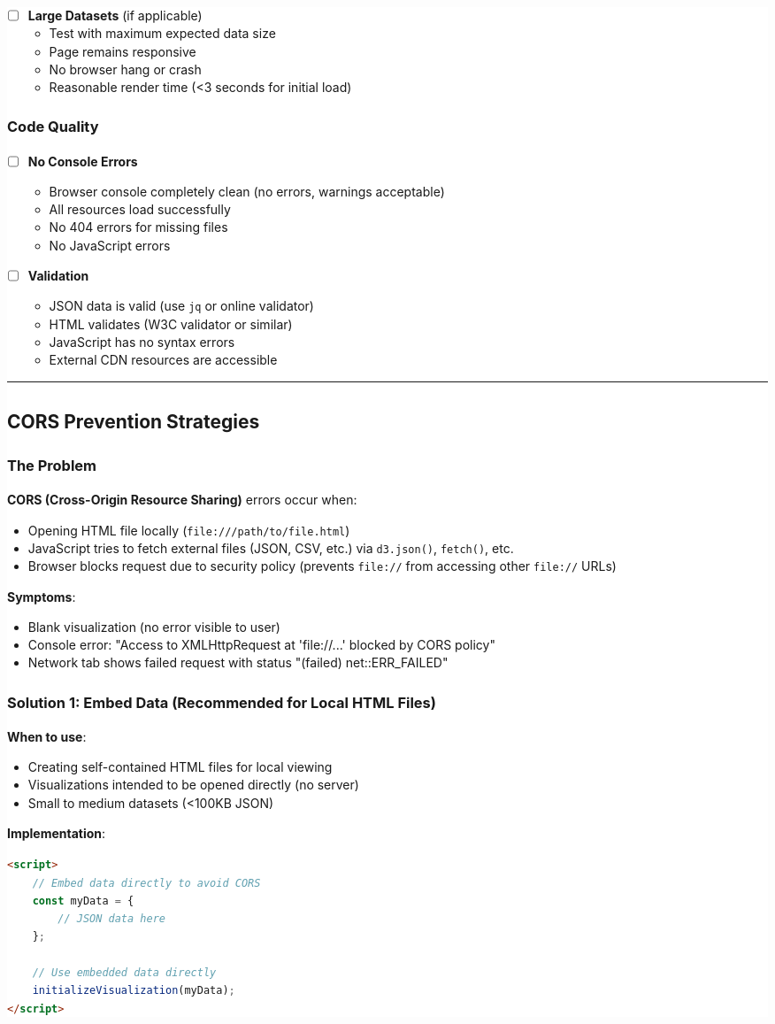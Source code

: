 - [ ] **Large Datasets** (if applicable)
  - Test with maximum expected data size
  - Page remains responsive
  - No browser hang or crash
  - Reasonable render time (<3 seconds for initial load)

### Code Quality

- [ ] **No Console Errors**
  - Browser console completely clean (no errors, warnings acceptable)
  - All resources load successfully
  - No 404 errors for missing files
  - No JavaScript errors

- [ ] **Validation**
  - JSON data is valid (use `jq` or online validator)
  - HTML validates (W3C validator or similar)
  - JavaScript has no syntax errors
  - External CDN resources are accessible

---

## CORS Prevention Strategies

### The Problem

**CORS (Cross-Origin Resource Sharing)** errors occur when:
- Opening HTML file locally (`file:///path/to/file.html`)
- JavaScript tries to fetch external files (JSON, CSV, etc.) via `d3.json()`, `fetch()`, etc.
- Browser blocks request due to security policy (prevents `file://` from accessing other `file://` URLs)

**Symptoms**:
- Blank visualization (no error visible to user)
- Console error: "Access to XMLHttpRequest at 'file://...' blocked by CORS policy"
- Network tab shows failed request with status "(failed) net::ERR_FAILED"

### Solution 1: Embed Data (Recommended for Local HTML Files)

**When to use**:
- Creating self-contained HTML files for local viewing
- Visualizations intended to be opened directly (no server)
- Small to medium datasets (<100KB JSON)

**Implementation**:
```html
<script>
    // Embed data directly to avoid CORS
    const myData = {
        // JSON data here
    };

    // Use embedded data directly
    initializeVisualization(myData);
</script>
```
